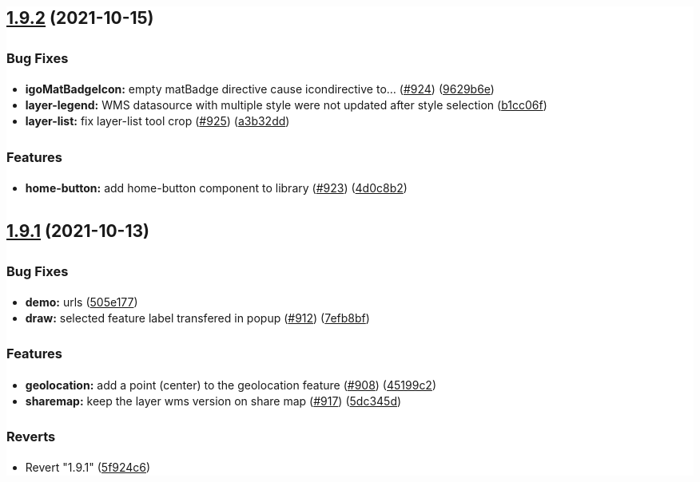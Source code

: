 

## [1.9.2](https://github.com/infra-geo-ouverte/igo2-lib/compare/1.9.1...1.9.2) (2021-10-15)


### Bug Fixes

* **igoMatBadgeIcon:** empty matBadge directive cause icondirective to… ([#924](https://github.com/infra-geo-ouverte/igo2-lib/issues/924)) ([9629b6e](https://github.com/infra-geo-ouverte/igo2-lib/commit/9629b6e8c671db40f2ef0a7fe66c069c6c25b507))
* **layer-legend:** WMS datasource with multiple style were not updated after style selection ([b1cc06f](https://github.com/infra-geo-ouverte/igo2-lib/commit/b1cc06f8c6c119809818172c63d7c1f44a3154b3))
* **layer-list:** fix layer-list tool crop ([#925](https://github.com/infra-geo-ouverte/igo2-lib/issues/925)) ([a3b32dd](https://github.com/infra-geo-ouverte/igo2-lib/commit/a3b32dd5b4d7c4538c912193ef8ca7666b8431bf))


### Features

* **home-button:** add home-button component to library ([#923](https://github.com/infra-geo-ouverte/igo2-lib/issues/923)) ([4d0c8b2](https://github.com/infra-geo-ouverte/igo2-lib/commit/4d0c8b27099e47d641e82937cbe22d9dfb96b3bf))



## [1.9.1](https://github.com/infra-geo-ouverte/igo2-lib/compare/1.9.0...1.9.1) (2021-10-13)


### Bug Fixes

* **demo:** urls ([505e177](https://github.com/infra-geo-ouverte/igo2-lib/commit/505e177643ff43f80124bf9f7806691780b2fd32))
* **draw:** selected feature label transfered in popup ([#912](https://github.com/infra-geo-ouverte/igo2-lib/issues/912)) ([7efb8bf](https://github.com/infra-geo-ouverte/igo2-lib/commit/7efb8bf60b9d64a8bc1fe3987a530876b7b1d9a6))


### Features

* **geolocation:** add a point (center) to the geolocation feature ([#908](https://github.com/infra-geo-ouverte/igo2-lib/issues/908)) ([45199c2](https://github.com/infra-geo-ouverte/igo2-lib/commit/45199c2c5317da783051c4e63444c13b2dcada87))
* **sharemap:** keep the layer wms version on share map ([#917](https://github.com/infra-geo-ouverte/igo2-lib/issues/917)) ([5dc345d](https://github.com/infra-geo-ouverte/igo2-lib/commit/5dc345d1d141a8f9019795998de48a44978fc85c))


### Reverts

* Revert "1.9.1" ([5f924c6](https://github.com/infra-geo-ouverte/igo2-lib/commit/5f924c68b7160647d6ed4f536a05256e6847b5e5))
